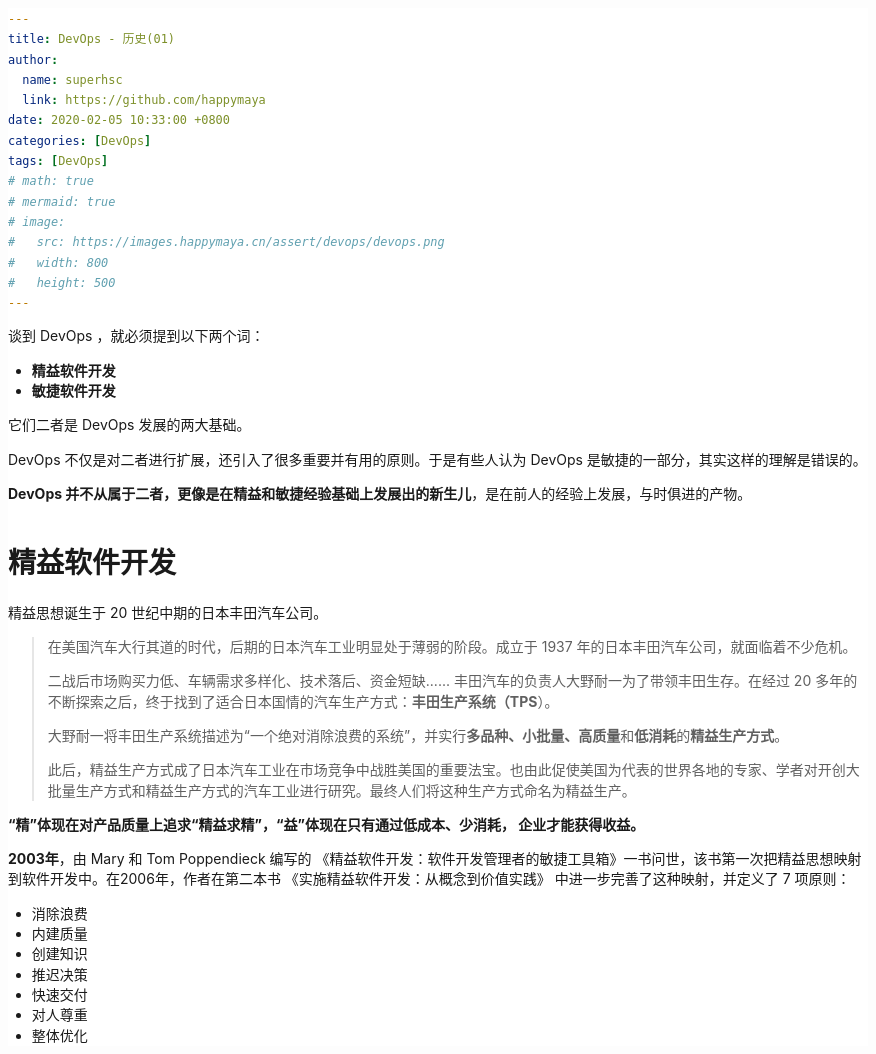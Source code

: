 ```yaml
---
title: DevOps - 历史(01)
author:
  name: superhsc
  link: https://github.com/happymaya
date: 2020-02-05 10:33:00 +0800
categories: [DevOps]
tags: [DevOps]
# math: true
# mermaid: true
# image:
#   src: https://images.happymaya.cn/assert/devops/devops.png
#   width: 800
#   height: 500
---
```


谈到 DevOps ，就必须提到以下两个词：
- **精益软件开发**
- **敏捷软件开发**

它们二者是 DevOps 发展的两大基础。

DevOps 不仅是对二者进行扩展，还引入了很多重要并有用的原则。于是有些人认为 DevOps 是敏捷的一部分，其实这样的理解是错误的。

**DevOps 并不从属于二者，更像是在精益和敏捷经验基础上发展出的新生儿**，是在前人的经验上发展，与时俱进的产物。

# 精益软件开发

精益思想诞生于 20 世纪中期的日本丰田汽车公司。

> 在美国汽车大行其道的时代，后期的日本汽车工业明显处于薄弱的阶段。成立于 1937 年的日本丰田汽车公司，就面临着不少危机。
> 
> 二战后市场购买力低、车辆需求多样化、技术落后、资金短缺...... 丰田汽车的负责人大野耐一为了带领丰田生存。在经过 20 多年的不断探索之后，终于找到了适合日本国情的汽车生产方式：**丰田生产系统（TPS**）。
> 
> 大野耐一将丰田生产系统描述为“一个绝对消除浪费的系统”，并实行**多品种、小批量、高质量**和**低消耗**的**精益生产方式**。
> 
> 此后，精益生产方式成了日本汽车工业在市场竞争中战胜美国的重要法宝。也由此促使美国为代表的世界各地的专家、学者对开创大批量生产方式和精益生产方式的汽车工业进行研究。最终人们将这种生产方式命名为精益生产。


**“精”体现在对产品质量上追求“精益求精”，“益”体现在只有通过低成本、少消耗， 企业才能获得收益。**

**2003年**，由 Mary 和 Tom Poppendieck 编写的 《精益软件开发：软件开发管理者的敏捷工具箱》一书问世，该书第一次把精益思想映射到软件开发中。在2006年，作者在第二本书 《实施精益软件开发：从概念到价值实践》 中进一步完善了这种映射，并定义了 7 项原则：
- 消除浪费
- 内建质量
- 创建知识
- 推迟决策
- 快速交付
- 对人尊重
- 整体优化
